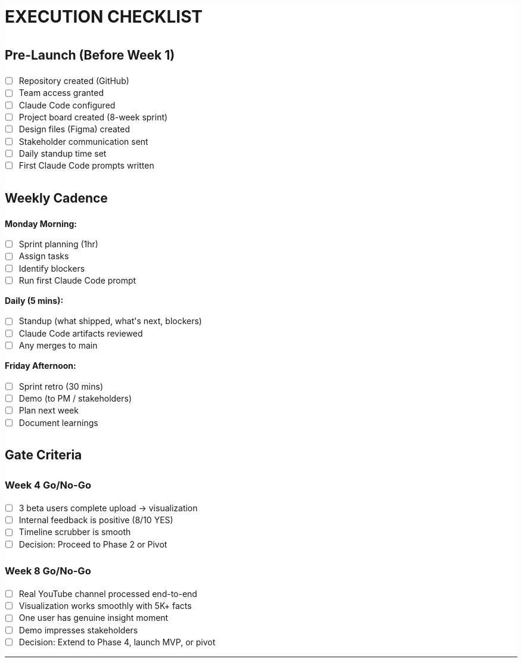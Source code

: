 
# EXECUTION CHECKLIST

## Pre-Launch (Before Week 1)

- [ ] Repository created (GitHub)
- [ ] Team access granted
- [ ] Claude Code configured
- [ ] Project board created (8-week sprint)
- [ ] Design files (Figma) created
- [ ] Stakeholder communication sent
- [ ] Daily standup time set
- [ ] First Claude Code prompts written

## Weekly Cadence

**Monday Morning:**
- [ ] Sprint planning (1hr)
- [ ] Assign tasks
- [ ] Identify blockers
- [ ] Run first Claude Code prompt

**Daily (5 mins):**
- [ ] Standup (what shipped, what's next, blockers)
- [ ] Claude Code artifacts reviewed
- [ ] Any merges to main

**Friday Afternoon:**
- [ ] Sprint retro (30 mins)
- [ ] Demo (to PM / stakeholders)
- [ ] Plan next week
- [ ] Document learnings

## Gate Criteria

### Week 4 Go/No-Go
- [ ] 3 beta users complete upload → visualization
- [ ] Internal feedback is positive (8/10 YES)
- [ ] Timeline scrubber is smooth
- [ ] Decision: Proceed to Phase 2 or Pivot

### Week 8 Go/No-Go
- [ ] Real YouTube channel processed end-to-end
- [ ] Visualization works smoothly with 5K+ facts
- [ ] One user has genuine insight moment
- [ ] Demo impresses stakeholders
- [ ] Decision: Extend to Phase 4, launch MVP, or pivot

---

